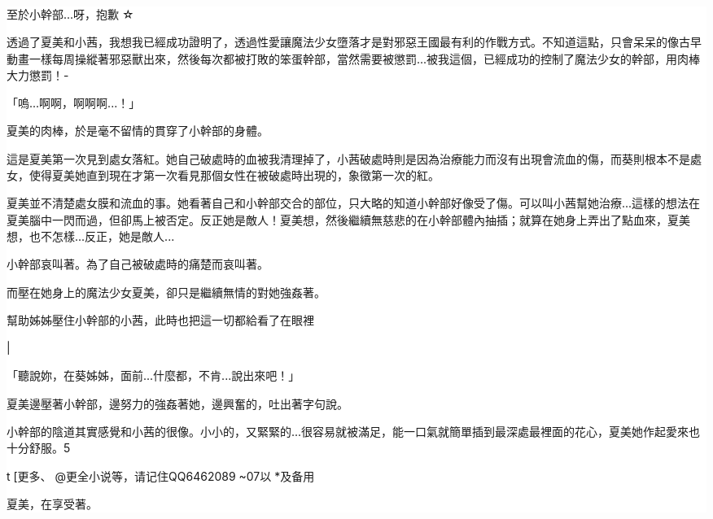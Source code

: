 


至於小幹部...呀，抱歉 ☆

透過了夏美和小茜，我想我已經成功證明了，透過性愛讓魔法少女墮落才是對邪惡王國最有利的作戰方式。不知道這點，只會呆呆的像古早動畫一樣每周操縱著邪惡獸出來，然後每次都被打敗的笨蛋幹部，當然需要被懲罰...被我這個，已經成功的控制了魔法少女的幹部，用肉棒大力懲罰！-





「嗚...啊啊，啊啊啊...！」





夏美的肉棒，於是毫不留情的貫穿了小幹部的身體。





這是夏美第一次見到處女落紅。她自己破處時的血被我清理掉了，小茜破處時則是因為治療能力而沒有出現會流血的傷，而葵則根本不是處女，使得夏美她直到現在才第一次看見那個女性在被破處時出現的，象徵第一次的紅。





夏美並不清楚處女膜和流血的事。她看著自己和小幹部交合的部位，只大略的知道小幹部好像受了傷。可以叫小茜幫她治療...這樣的想法在夏美腦中一閃而過，但卻馬上被否定。反正她是敵人！夏美想，然後繼續無慈悲的在小幹部體內抽插；就算在她身上弄出了點血來，夏美想，也不怎樣...反正，她是敵人...





小幹部哀叫著。為了自己被破處時的痛楚而哀叫著。





而壓在她身上的魔法少女夏美，卻只是繼續無情的對她強姦著。





幫助姊姊壓住小幹部的小茜，此時也把這一切都給看了在眼裡

 |



「聽說妳，在葵姊姊，面前...什麼都，不肯...說出來吧！」





夏美邊壓著小幹部，邊努力的強姦著她，邊興奮的，吐出著字句說。





小幹部的陰道其實感覺和小茜的很像。小小的，又緊緊的...很容易就被滿足，能一口氣就簡單插到最深處最裡面的花心，夏美她作起愛來也十分舒服。5

t [更多、 @更全小说等，请记住QQ6462089 ~07以 *及备用





夏美，在享受著。
